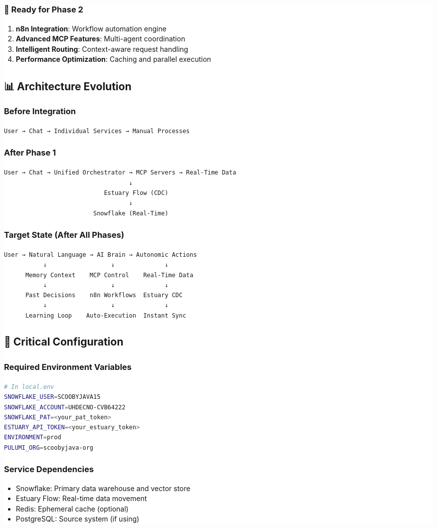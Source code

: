 ### 🔧 Ready for Phase 2
1. **n8n Integration**: Workflow automation engine
2. **Advanced MCP Features**: Multi-agent coordination
3. **Intelligent Routing**: Context-aware request handling
4. **Performance Optimization**: Caching and parallel execution

## 📊 Architecture Evolution

### Before Integration
```
User → Chat → Individual Services → Manual Processes
```

### After Phase 1
```
User → Chat → Unified Orchestrator → MCP Servers → Real-Time Data
                                   ↓
                            Estuary Flow (CDC)
                                   ↓
                         Snowflake (Real-Time)
```

### Target State (After All Phases)
```
User → Natural Language → AI Brain → Autonomic Actions
           ↓                  ↓              ↓
      Memory Context    MCP Control    Real-Time Data
           ↓                  ↓              ↓
      Past Decisions    n8n Workflows  Estuary CDC
           ↓                  ↓              ↓
      Learning Loop    Auto-Execution  Instant Sync
```

## 🚨 Critical Configuration

### Required Environment Variables
```bash
# In local.env
SNOWFLAKE_USER=SCOOBYJAVA15
SNOWFLAKE_ACCOUNT=UHDECNO-CVB64222
SNOWFLAKE_PAT=<your_pat_token>
ESTUARY_API_TOKEN=<your_estuary_token>
ENVIRONMENT=prod
PULUMI_ORG=scoobyjava-org
```

### Service Dependencies
- Snowflake: Primary data warehouse and vector store
- Estuary Flow: Real-time data movement
- Redis: Ephemeral cache (optional)
- PostgreSQL: Source system (if using)
